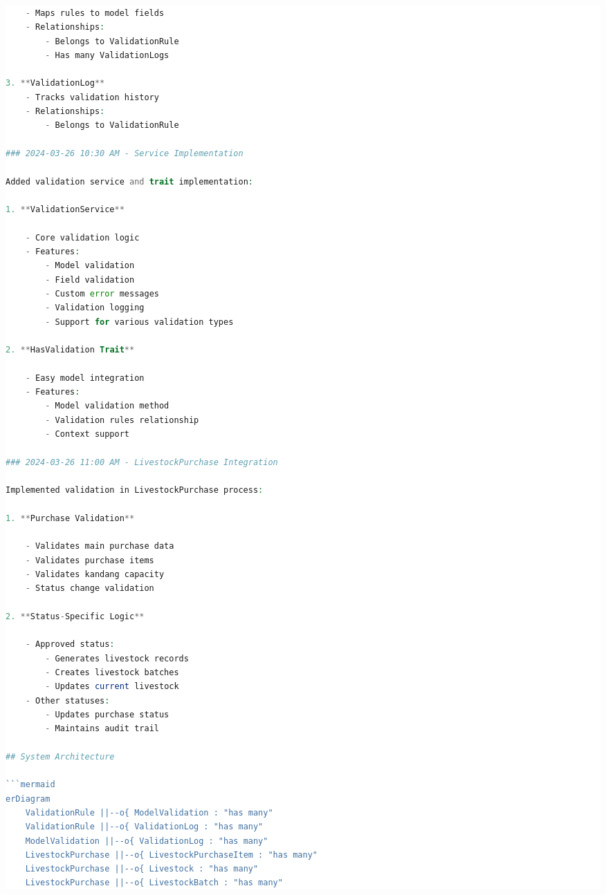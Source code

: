````php
    - Maps rules to model fields
    - Relationships:
        - Belongs to ValidationRule
        - Has many ValidationLogs

3. **ValidationLog**
    - Tracks validation history
    - Relationships:
        - Belongs to ValidationRule

### 2024-03-26 10:30 AM - Service Implementation

Added validation service and trait implementation:

1. **ValidationService**

    - Core validation logic
    - Features:
        - Model validation
        - Field validation
        - Custom error messages
        - Validation logging
        - Support for various validation types

2. **HasValidation Trait**

    - Easy model integration
    - Features:
        - Model validation method
        - Validation rules relationship
        - Context support

### 2024-03-26 11:00 AM - LivestockPurchase Integration

Implemented validation in LivestockPurchase process:

1. **Purchase Validation**

    - Validates main purchase data
    - Validates purchase items
    - Validates kandang capacity
    - Status change validation

2. **Status-Specific Logic**

    - Approved status:
        - Generates livestock records
        - Creates livestock batches
        - Updates current livestock
    - Other statuses:
        - Updates purchase status
        - Maintains audit trail

## System Architecture

```mermaid
erDiagram
    ValidationRule ||--o{ ModelValidation : "has many"
    ValidationRule ||--o{ ValidationLog : "has many"
    ModelValidation ||--o{ ValidationLog : "has many"
    LivestockPurchase ||--o{ LivestockPurchaseItem : "has many"
    LivestockPurchase ||--o{ Livestock : "has many"
    LivestockPurchase ||--o{ LivestockBatch : "has many"
````
